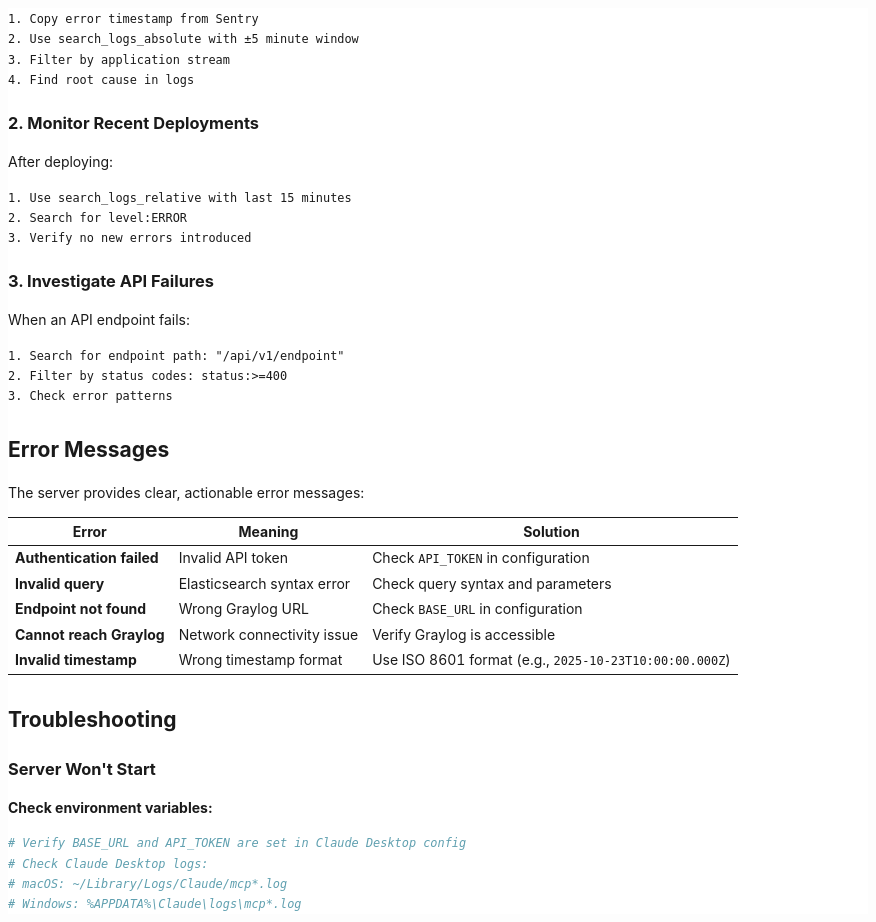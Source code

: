 ```
1. Copy error timestamp from Sentry
2. Use search_logs_absolute with ±5 minute window
3. Filter by application stream
4. Find root cause in logs
```

### 2. Monitor Recent Deployments

After deploying:

```
1. Use search_logs_relative with last 15 minutes
2. Search for level:ERROR
3. Verify no new errors introduced
```

### 3. Investigate API Failures

When an API endpoint fails:

```
1. Search for endpoint path: "/api/v1/endpoint"
2. Filter by status codes: status:>=400
3. Check error patterns
```

## Error Messages

The server provides clear, actionable error messages:

| Error | Meaning | Solution |
|-------|---------|----------|
| **Authentication failed** | Invalid API token | Check `API_TOKEN` in configuration |
| **Invalid query** | Elasticsearch syntax error | Check query syntax and parameters |
| **Endpoint not found** | Wrong Graylog URL | Check `BASE_URL` in configuration |
| **Cannot reach Graylog** | Network connectivity issue | Verify Graylog is accessible |
| **Invalid timestamp** | Wrong timestamp format | Use ISO 8601 format (e.g., `2025-10-23T10:00:00.000Z`) |

## Troubleshooting

### Server Won't Start

**Check environment variables:**
```bash
# Verify BASE_URL and API_TOKEN are set in Claude Desktop config
# Check Claude Desktop logs:
# macOS: ~/Library/Logs/Claude/mcp*.log
# Windows: %APPDATA%\Claude\logs\mcp*.log
```

